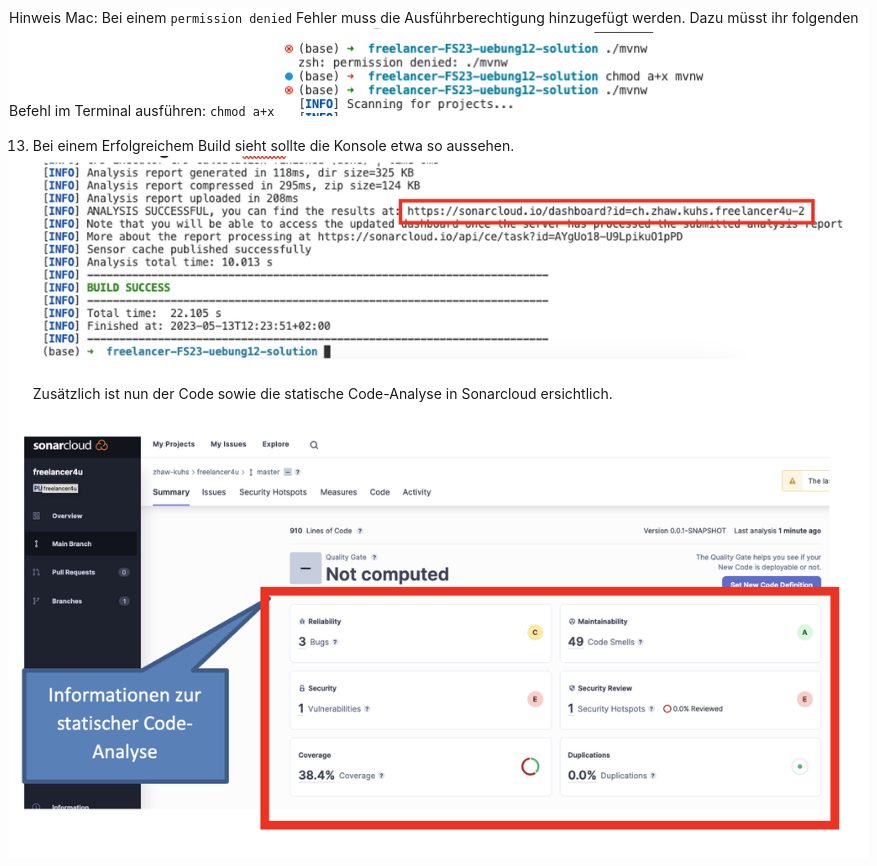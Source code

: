 


Hinweis Mac:
Bei einem `permission denied` Fehler muss die Ausführberechtigung hinzugefügt werden. Dazu müsst ihr folgenden Befehl im Terminal ausführen: `chmod a+x` 
 ![alt text](sonar9.png)
 
13.	Bei einem Erfolgreichem Build sieht sollte die Konsole etwa so aussehen.  
![alt text](sonar10.png)
Zusätzlich ist nun der Code sowie die statische Code-Analyse in Sonarcloud ersichtlich.

 ![alt text](sonar11.png)
